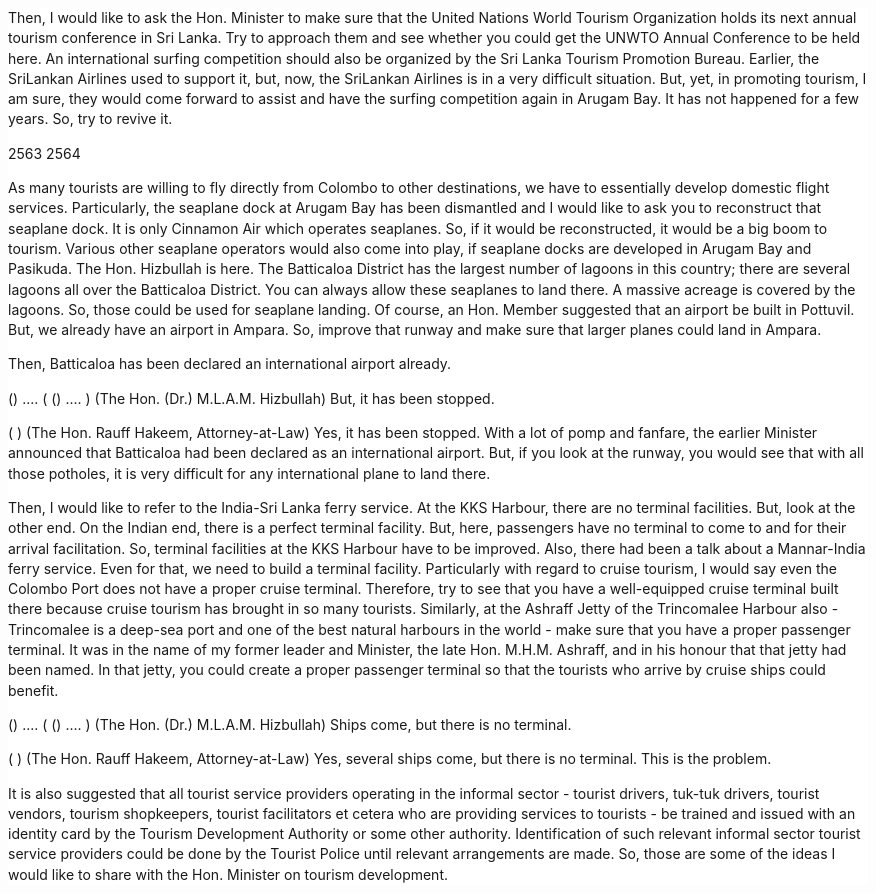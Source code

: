 Then, I would like to ask the Hon. Minister to make sure that the United Nations World Tourism Organization holds its next annual tourism conference in Sri Lanka. Try to approach them and see whether you could get the UNWTO Annual Conference to be held here. An international surfing competition should also be organized by the Sri Lanka Tourism Promotion Bureau. Earlier, the SriLankan Airlines used to support it, but, now, the SriLankan Airlines is in a very difficult situation. But, yet, in promoting tourism, I am sure, they would come forward to assist and have the surfing competition again in Arugam Bay. It has not happened for a few years. So, try to revive it.

2563 2564

As many tourists are willing to fly directly from Colombo to other destinations, we have to essentially develop domestic flight services. Particularly, the seaplane dock at Arugam Bay has been dismantled and I would like to ask you to reconstruct that seaplane dock. It is only Cinnamon Air which operates seaplanes. So, if it would be reconstructed, it would be a big boom to tourism. Various other seaplane operators would also come into play, if seaplane docks are developed in Arugam Bay and Pasikuda. The Hon. Hizbullah is here. The Batticaloa District has the largest number of lagoons in this country; there are several lagoons all over the Batticaloa District. You can always allow these seaplanes to land there. A massive acreage is covered by the lagoons. So, those could be used for seaplane landing. Of course, an Hon. Member suggested that an airport be built in Pottuvil. But, we already have an airport in Ampara. So, improve that runway and make sure that larger planes could land in Ampara.

Then, Batticaloa has been declared an international airport already.

() .... ( () .... ) (The Hon. (Dr.) M.L.A.M. Hizbullah) But, it has been stopped.

( ) (The Hon. Rauff Hakeem, Attorney-at-Law) Yes, it has been stopped. With a lot of pomp and fanfare, the earlier Minister announced that Batticaloa had been declared as an international airport. But, if you look at the runway, you would see that with all those potholes, it is very difficult for any international plane to land there.

Then, I would like to refer to the India-Sri Lanka ferry service. At the KKS Harbour, there are no terminal facilities. But, look at the other end. On the Indian end, there is a perfect terminal facility. But, here, passengers have no terminal to come to and for their arrival facilitation. So, terminal facilities at the KKS Harbour have to be improved. Also, there had been a talk about a Mannar-India ferry service. Even for that, we need to build a terminal facility. Particularly with regard to cruise tourism, I would say even the Colombo Port does not have a proper cruise terminal. Therefore, try to see that you have a well-equipped cruise terminal built there because cruise tourism has brought in so many tourists. Similarly, at the Ashraff Jetty of the Trincomalee Harbour also - Trincomalee is a deep-sea port and one of the best natural harbours in the world - make sure that you have a proper passenger terminal. It was in the name of my former leader and Minister, the late Hon. M.H.M. Ashraff, and in his honour that that jetty had been named. In that jetty, you could create a proper passenger terminal so that the tourists who arrive by cruise ships could benefit.

() .... ( () .... ) (The Hon. (Dr.) M.L.A.M. Hizbullah) Ships come, but there is no terminal.

( ) (The Hon. Rauff Hakeem, Attorney-at-Law) Yes, several ships come, but there is no terminal. This is the problem.

It is also suggested that all tourist service providers operating in the informal sector - tourist drivers, tuk-tuk drivers, tourist vendors, tourism shopkeepers, tourist facilitators et cetera who are providing services to tourists - be trained and issued with an identity card by the Tourism Development Authority or some other authority. Identification of such relevant informal sector tourist service providers could be done by the Tourist Police until relevant arrangements are made. So, those are some of the ideas I would like to share with the Hon. Minister on tourism development.
